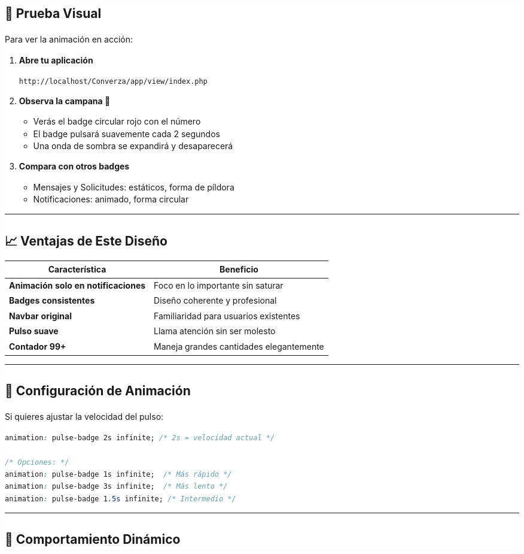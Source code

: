 
## 🧪 Prueba Visual

Para ver la animación en acción:

1. **Abre tu aplicación**
   ```
   http://localhost/Converza/app/view/index.php
   ```

2. **Observa la campana 🔔**
   - Verás el badge circular rojo con el número
   - El badge pulsará suavemente cada 2 segundos
   - Una onda de sombra se expandirá y desaparecerá

3. **Compara con otros badges**
   - Mensajes y Solicitudes: estáticos, forma de píldora
   - Notificaciones: animado, forma circular

---

## 📈 Ventajas de Este Diseño

| Característica | Beneficio |
|----------------|-----------|
| **Animación solo en notificaciones** | Foco en lo importante sin saturar |
| **Badges consistentes** | Diseño coherente y profesional |
| **Navbar original** | Familiaridad para usuarios existentes |
| **Pulso suave** | Llama atención sin ser molesto |
| **Contador 99+** | Maneja grandes cantidades elegantemente |

---

## 🎯 Configuración de Animación

Si quieres ajustar la velocidad del pulso:

```css
animation: pulse-badge 2s infinite; /* 2s = velocidad actual */

/* Opciones: */
animation: pulse-badge 1s infinite;  /* Más rápido */
animation: pulse-badge 3s infinite;  /* Más lento */
animation: pulse-badge 1.5s infinite; /* Intermedio */
```

---

## 🚀 Comportamiento Dinámico

